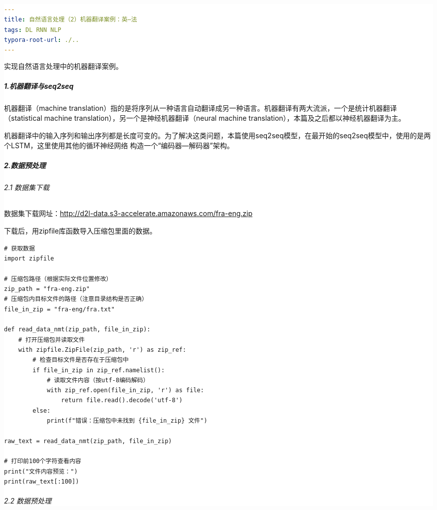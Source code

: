 ```yaml
---
title: 自然语言处理（2）机器翻译案例：英—法
tags: DL RNN NLP
typora-root-url: ./..
---
```


实现自然语言处理中的机器翻译案例。



##### 1.机器翻译与seq2seq

机器翻译（machine translation）指的是将序列从⼀种语言自动翻译成另⼀种语言。机器翻译有两大流派，一个是统计机器翻译（statistical machine translation），另一个是神经机器翻译（neural machine translation），本篇及之后都以神经机器翻译为主。

机器翻译中的输入序列和输出序列都是长度可变的。为了解决这类问题，本篇使用seq2seq模型，在最开始的seq2seq模型中，使用的是两个LSTM，这里使用其他的循环神经网络 构造一个“编码器—解码器”架构。

##### 2.数据预处理

###### 2.1 数据集下载

数据集下载网址：http://d2l-data.s3-accelerate.amazonaws.com/fra-eng.zip

下载后，用zipfile库函数导入压缩包里面的数据。

~~~
# 获取数据
import zipfile

# 压缩包路径（根据实际文件位置修改）
zip_path = "fra-eng.zip"
# 压缩包内目标文件的路径（注意目录结构是否正确）
file_in_zip = "fra-eng/fra.txt"

def read_data_nmt(zip_path, file_in_zip):
    # 打开压缩包并读取文件
    with zipfile.ZipFile(zip_path, 'r') as zip_ref:
        # 检查目标文件是否存在于压缩包中
        if file_in_zip in zip_ref.namelist():
            # 读取文件内容（按utf-8编码解码）
            with zip_ref.open(file_in_zip, 'r') as file:
                return file.read().decode('utf-8')
        else:
            print(f"错误：压缩包中未找到 {file_in_zip} 文件")

raw_text = read_data_nmt(zip_path, file_in_zip)

# 打印前100个字符查看内容
print("文件内容预览：")
print(raw_text[:100])
~~~

###### 2.2 数据预处理
